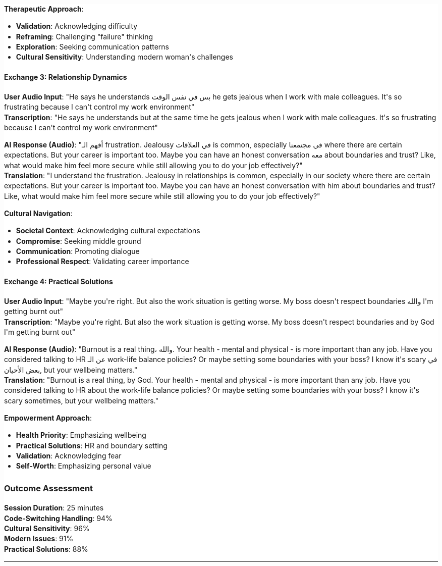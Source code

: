 **Therapeutic Approach**:
- **Validation**: Acknowledging difficulty
- **Reframing**: Challenging "failure" thinking
- **Exploration**: Seeking communication patterns
- **Cultural Sensitivity**: Understanding modern woman's challenges

#### Exchange 3: Relationship Dynamics
**User Audio Input**: "He says he understands بس في نفس الوقت he gets jealous when I work with male colleagues. It's so frustrating because I can't control my work environment"  
**Transcription**: "He says he understands but at the same time he gets jealous when I work with male colleagues. It's so frustrating because I can't control my work environment"

**AI Response (Audio)**: "أفهم الـ frustration. Jealousy في العلاقات is common, especially في مجتمعنا where there are certain expectations. But your career is important too. Maybe you can have an honest conversation معه about boundaries and trust? Like, what would make him feel more secure while still allowing you to do your job effectively?"  
**Translation**: "I understand the frustration. Jealousy in relationships is common, especially in our society where there are certain expectations. But your career is important too. Maybe you can have an honest conversation with him about boundaries and trust? Like, what would make him feel more secure while still allowing you to do your job effectively?"

**Cultural Navigation**:
- **Societal Context**: Acknowledging cultural expectations
- **Compromise**: Seeking middle ground
- **Communication**: Promoting dialogue
- **Professional Respect**: Validating career importance

#### Exchange 4: Practical Solutions
**User Audio Input**: "Maybe you're right. But also the work situation is getting worse. My boss doesn't respect boundaries والله I'm getting burnt out"  
**Transcription**: "Maybe you're right. But also the work situation is getting worse. My boss doesn't respect boundaries and by God I'm getting burnt out"

**AI Response (Audio)**: "Burnout is a real thing، والله. Your health - mental and physical - is more important than any job. Have you considered talking to HR عن الـ work-life balance policies? Or maybe setting some boundaries with your boss? I know it's scary في بعض الأحيان, but your wellbeing matters."  
**Translation**: "Burnout is a real thing, by God. Your health - mental and physical - is more important than any job. Have you considered talking to HR about the work-life balance policies? Or maybe setting some boundaries with your boss? I know it's scary sometimes, but your wellbeing matters."

**Empowerment Approach**:
- **Health Priority**: Emphasizing wellbeing
- **Practical Solutions**: HR and boundary setting
- **Validation**: Acknowledging fear
- **Self-Worth**: Emphasizing personal value

### Outcome Assessment
**Session Duration**: 25 minutes  
**Code-Switching Handling**: 94%  
**Cultural Sensitivity**: 96%  
**Modern Issues**: 91%  
**Practical Solutions**: 88%

---